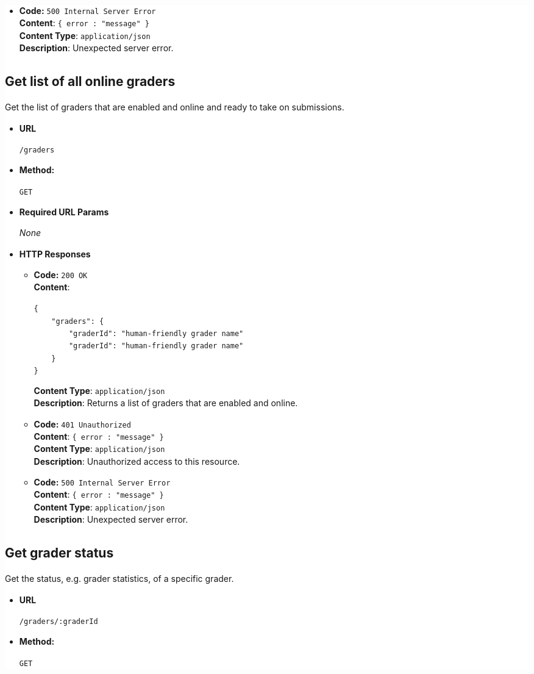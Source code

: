   * **Code:** `500 Internal Server Error` <br/>
    **Content**: `{ error : "message" }` <br/>
    **Content Type**: `application/json` <br/>
    **Description**: Unexpected server error.  

Get list of all online graders 
----
Get the list of graders that are enabled and online and ready to take on submissions.
    
* **URL**

  `/graders`

* **Method:**
  
  `GET`
  
* **Required URL Params**
 
  *None*

* **HTTP Responses**
  
  * **Code:** `200 OK` <br/>
    **Content**:
    ```
    {
        "graders": {
            "graderId": "human-friendly grader name"
            "graderId": "human-friendly grader name"
        }
    }
    ```
    **Content Type**: `application/json` <br/>
    **Description**: Returns a list of graders that are enabled and online.    
       
  * **Code:** `401 Unauthorized` <br/>
    **Content**: `{ error : "message" }` <br/>
    **Content Type**: `application/json` <br/>
    **Description**: Unauthorized access to this resource.

  * **Code:** `500 Internal Server Error` <br/>
    **Content**: `{ error : "message" }` <br/>
    **Content Type**: `application/json` <br/>
    **Description**: Unexpected server error.  

Get grader status 
----
Get the status, e.g. grader statistics, of a specific grader.
    
* **URL**

  `/graders/:graderId`

* **Method:**
  
  `GET`
  